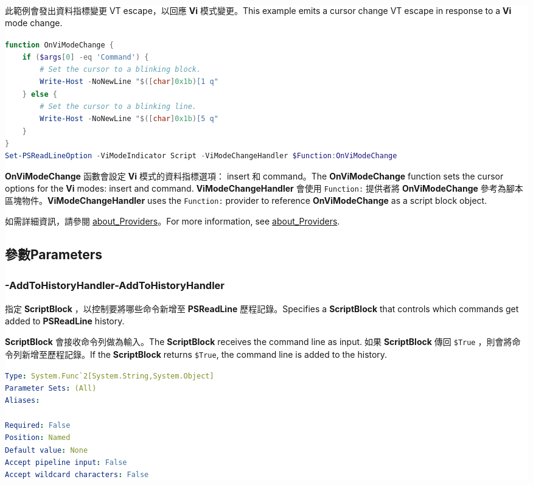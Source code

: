 <span data-ttu-id="2b339-130">此範例會發出資料指標變更 VT escape，以回應 **Vi** 模式變更。</span><span class="sxs-lookup"><span data-stu-id="2b339-130">This example emits a cursor change VT escape in response to a **Vi** mode change.</span></span>

```powershell
function OnViModeChange {
    if ($args[0] -eq 'Command') {
        # Set the cursor to a blinking block.
        Write-Host -NoNewLine "$([char]0x1b)[1 q"
    } else {
        # Set the cursor to a blinking line.
        Write-Host -NoNewLine "$([char]0x1b)[5 q"
    }
}
Set-PSReadLineOption -ViModeIndicator Script -ViModeChangeHandler $Function:OnViModeChange
```

<span data-ttu-id="2b339-131">**OnViModeChange** 函數會設定 **Vi** 模式的資料指標選項： insert 和 command。</span><span class="sxs-lookup"><span data-stu-id="2b339-131">The **OnViModeChange** function sets the cursor options for the **Vi** modes: insert and command.</span></span>
<span data-ttu-id="2b339-132">**ViModeChangeHandler** 會使用 `Function:` 提供者將 **OnViModeChange** 參考為腳本區塊物件。</span><span class="sxs-lookup"><span data-stu-id="2b339-132">**ViModeChangeHandler** uses the `Function:` provider to reference **OnViModeChange** as a script block object.</span></span>

<span data-ttu-id="2b339-133">如需詳細資訊，請參閱 [about_Providers](/powershell/module/microsoft.powershell.core/about/about_providers)。</span><span class="sxs-lookup"><span data-stu-id="2b339-133">For more information, see [about_Providers](/powershell/module/microsoft.powershell.core/about/about_providers).</span></span>

## <span data-ttu-id="2b339-134">參數</span><span class="sxs-lookup"><span data-stu-id="2b339-134">Parameters</span></span>

### <span data-ttu-id="2b339-135">-AddToHistoryHandler</span><span class="sxs-lookup"><span data-stu-id="2b339-135">-AddToHistoryHandler</span></span>

<span data-ttu-id="2b339-136">指定 **ScriptBlock** ，以控制要將哪些命令新增至 **PSReadLine** 歷程記錄。</span><span class="sxs-lookup"><span data-stu-id="2b339-136">Specifies a **ScriptBlock** that controls which commands get added to **PSReadLine** history.</span></span>

<span data-ttu-id="2b339-137">**ScriptBlock** 會接收命令列做為輸入。</span><span class="sxs-lookup"><span data-stu-id="2b339-137">The **ScriptBlock** receives the command line as input.</span></span> <span data-ttu-id="2b339-138">如果 **ScriptBlock** 傳回 `$True` ，則會將命令列新增至歷程記錄。</span><span class="sxs-lookup"><span data-stu-id="2b339-138">If the **ScriptBlock** returns `$True`, the command line is added to the history.</span></span>

```yaml
Type: System.Func`2[System.String,System.Object]
Parameter Sets: (All)
Aliases:

Required: False
Position: Named
Default value: None
Accept pipeline input: False
Accept wildcard characters: False
```
